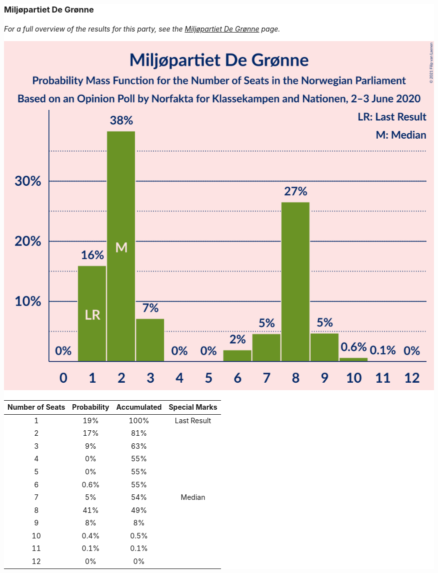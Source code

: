 ### Miljøpartiet De Grønne

*For a full overview of the results for this party, see the [Miljøpartiet De Grønne](party-miljøpartietdegrønne.html) page.*

![Graph with seats probability mass function not yet produced](2020-06-03-Norfakta-seats-pmf-miljøpartietdegrønne.png "Seats Probability Mass Function")

| Number of Seats | Probability | Accumulated | Special Marks |
|:---------------:|:-----------:|:-----------:|:-------------:|
| 1 | 19% | 100% | Last Result |
| 2 | 17% | 81% |  |
| 3 | 9% | 63% |  |
| 4 | 0% | 55% |  |
| 5 | 0% | 55% |  |
| 6 | 0.6% | 55% |  |
| 7 | 5% | 54% | Median |
| 8 | 41% | 49% |  |
| 9 | 8% | 8% |  |
| 10 | 0.4% | 0.5% |  |
| 11 | 0.1% | 0.1% |  |
| 12 | 0% | 0% |  |